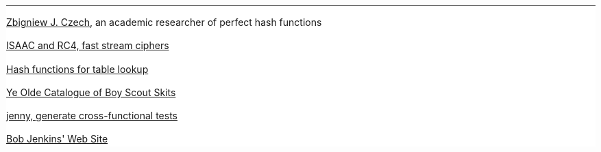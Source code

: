 * * *

[Zbigniew J. Czech][28], an academic researcher of perfect hash functions

[ISAAC and RC4, fast stream ciphers][29]

[Hash functions for table lookup][30]

[Ye Olde Catalogue of Boy Scout Skits][31]

[jenny, generate cross-functional tests][32]

[Bob Jenkins' Web Site][33]

   [8]: jenkins-perfect/blob/master/makeperf.txt
   [9]: jenkins-perfect/blob/master/standard.h
   [10]: jenkins-perfect/blob/master/recycle.h
   [11]: jenkins-perfect/blob/master/recycle.c
   [12]: jenkins-perfect/blob/master/lookupa.h
   [13]: jenkins-perfect/blob/master/lookupa.c
   [14]: jenkins-perfect/blob/master/perfect.h
   [15]: jenkins-perfect/blob/master/perfect.c
   [16]: jenkins-perfect/blob/master/perfhex.c
   [17]: jenkins-perfect/blob/master/samperf.txt
   [18]: jenkins-perfect/blob/master/samperf2.txt
   [19]: jenkins-perfect/blob/master/testperf.c
   [20]: jenkins-perfect/blob/master/makeptst.txt
   [21]: jenkins-perfect/blob/master/phash.h
   [22]: jenkins-perfect/blob/master/phash.c
   [23]: http://www.gnu.org/software/gperf/
   [24]: http://metalab.unc.edu/pub/Linux/devel/lang/c/!INDEX.short.html
   [25]: http://www.dcc.uchile.cl/~oalonso/handbook/hbook.html
   [26]: http://www.dcc.uchile.cl/~oalonso/handbook/algs/3/3316.ins.c.html
   [27]: http://burtleburtle.net/bob/hash/pearson.html
   [28]: http://sun.iinf.polsl.gliwice.pl/~zjc/
   [29]: http://burtleburtle.net/bob/hash/../rand/isaac.html
   [30]: http://burtleburtle.net/bob/hash/index.html#lookup
   [31]: http://burtleburtle.net/bob/hash/../scout/index.html
   [32]: http://burtleburtle.net/bob/hash/../math/jenny.html
   [33]: http://burtleburtle.net/bob/hash/../index.html


 [here]: http://burtleburtle.net/bob/hash/perfect.html